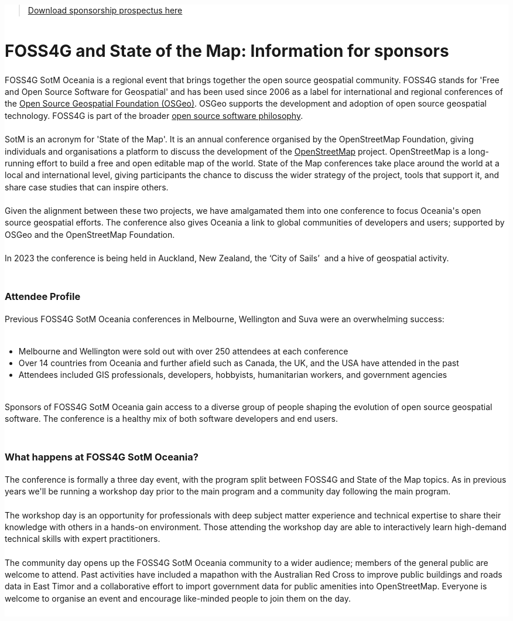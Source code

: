 >[Download sponsorship prospectus here](https://drive.google.com/file/d/1AQmdxJvhcRmnCUB5WtkXCyQAk1zJDanP/view?usp=sharing)
# FOSS4G and State of the Map: Information for sponsors
FOSS4G SotM Oceania is a regional event that brings together the open source geospatial community. FOSS4G stands for 'Free and Open Source Software for Geospatial' and has been used since 2006 as a label for international and regional conferences of the [Open Source Geospatial Foundation (OSGeo)](http://osgeo.org/). OSGeo supports the development and adoption of open source geospatial technology. FOSS4G is part of the broader [open source software philosophy](https://opensource.com/resources/what-open-source).
<br /><br />
SotM is an acronym for 'State of the Map'. It is an annual conference organised by the OpenStreetMap Foundation, giving individuals and organisations a platform to discuss the development of the [OpenStreetMap](https://www.openstreetmap.org/) project. OpenStreetMap is a long-running effort to build a free and open editable map of the world. State of the Map conferences take place around the world at a local and international level, giving participants the chance to discuss the wider strategy of the project, tools that support it, and share case studies that can inspire others.
<br /><br />
Given the alignment between these two projects, we have amalgamated them into one conference to focus Oceania's open source geospatial efforts. The conference also gives Oceania a link to global communities of developers and users; supported by OSGeo and the OpenStreetMap Foundation.
<br /><br />
In 2023 the conference is being held in Auckland, New Zealand, the ‘City of Sails’  and a hive of geospatial activity.
<br /><br />

### Attendee Profile

Previous FOSS4G SotM Oceania conferences in Melbourne, Wellington and Suva were an overwhelming success:
<br /><br />
- Melbourne and Wellington were sold out with over 250 attendees at each conference
- Over 14 countries from Oceania and further afield such as Canada, the UK, and the USA have attended in the past
- Attendees included GIS professionals, developers, hobbyists, humanitarian workers, and government agencies
<br /><br />

Sponsors of FOSS4G SotM Oceania gain access to a diverse group of people shaping the evolution of open source geospatial software. The conference is a healthy mix of both software developers and end users.
<br /><br />

### What happens at FOSS4G SotM Oceania?

The conference is formally a three day event, with the program split between FOSS4G and State of the Map topics. As in previous years we'll be running a workshop day prior to the main program and a community day following the main program.
<br /><br />
The workshop day is an opportunity for professionals with deep subject matter experience and technical expertise to share their knowledge with others in a hands-on environment. Those attending the workshop day are able to interactively learn high-demand technical skills with expert practitioners.
<br /><br />
The community day opens up the FOSS4G SotM Oceania community to a wider audience; members of the general public are welcome to attend. Past activities have included a mapathon with the Australian Red Cross to improve public buildings and roads data in East Timor and a collaborative effort to import government data for public amenities into OpenStreetMap. Everyone is welcome to organise an event and encourage like-minded people to join them on the day.
<br /><br />
